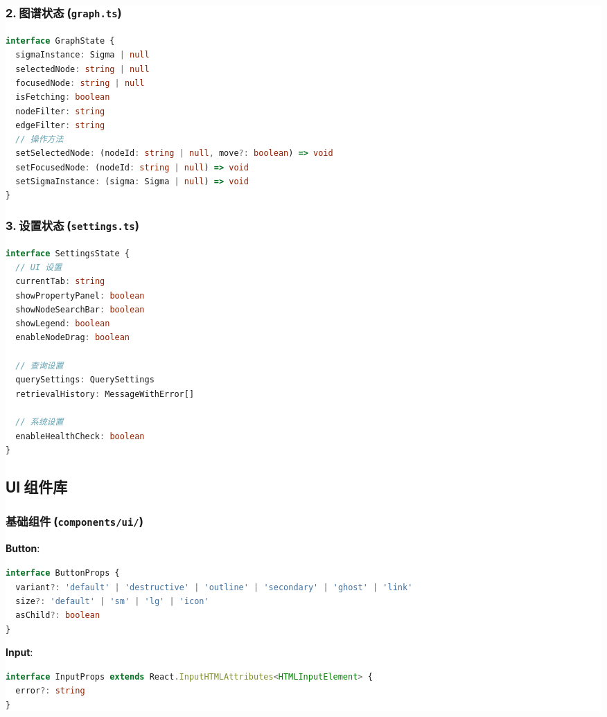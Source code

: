 ### 2. 图谱状态 (`graph.ts`)

```typescript
interface GraphState {
  sigmaInstance: Sigma | null
  selectedNode: string | null
  focusedNode: string | null
  isFetching: boolean
  nodeFilter: string
  edgeFilter: string
  // 操作方法
  setSelectedNode: (nodeId: string | null, move?: boolean) => void
  setFocusedNode: (nodeId: string | null) => void
  setSigmaInstance: (sigma: Sigma | null) => void
}
```

### 3. 设置状态 (`settings.ts`)

```typescript
interface SettingsState {
  // UI 设置
  currentTab: string
  showPropertyPanel: boolean
  showNodeSearchBar: boolean
  showLegend: boolean
  enableNodeDrag: boolean
  
  // 查询设置
  querySettings: QuerySettings
  retrievalHistory: MessageWithError[]
  
  // 系统设置
  enableHealthCheck: boolean
}
```

## UI 组件库

### 基础组件 (`components/ui/`)

**Button**:
```typescript
interface ButtonProps {
  variant?: 'default' | 'destructive' | 'outline' | 'secondary' | 'ghost' | 'link'
  size?: 'default' | 'sm' | 'lg' | 'icon'
  asChild?: boolean
}
```

**Input**:
```typescript
interface InputProps extends React.InputHTMLAttributes<HTMLInputElement> {
  error?: string
}
```
